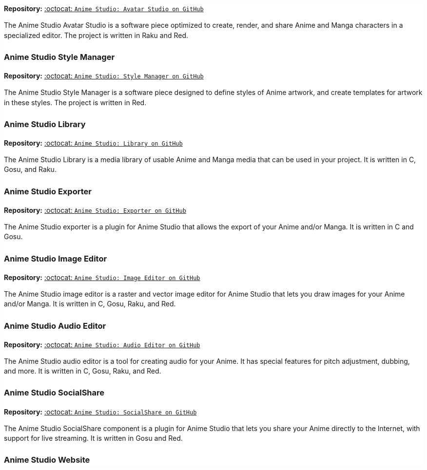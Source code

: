 **Repository:** [:octocat: `Anime Studio: Avatar Studio on GitHub`](https://github.com/seanpm2001/Anime_Studio_AvatarStudio/)

The Anime Studio Avatar Studio is a software piece optimized to create, render, and share Anime and Manga characters in a specialized editor. The project is written in Raku and Red.

### Anime Studio Style Manager

**Repository:** [:octocat: `Anime Studio: Style Manager on GitHub`](https://github.com/seanpm2001/Anime_Studio_StyleManager/)

The Anime Studio Style Manager is a software piece designed to define styles of Anime artwork, and create templates for artwork in these styles. The project is written in Red.

### Anime Studio Library

**Repository:** [:octocat: `Anime Studio: Library on GitHub`](https://github.com/seanpm2001/Anime_Studio_Library/)

The Anime Studio Library is a media library of usable Anime and Manga media that can be used in your project. It is written in C, Gosu, and Raku.

### Anime Studio Exporter

**Repository:** [:octocat: `Anime Studio: Exporter on GitHub`](https://github.com/seanpm2001/Anime_Studio_Exporter/)

The Anime Studio exporter is a plugin for Anime Studio that allows the export of your Anime and/or Manga. It is written in C and Gosu.

### Anime Studio Image Editor

**Repository:** [:octocat: `Anime Studio: Image Editor on GitHub`](https://github.com/seanpm2001/Anime_Studio_Image-Editor/)

The Anime Studio image editor is a raster and vector image editor for Anime Studio that lets you draw images for your Anime and/or Manga. It is written in C, Gosu, Raku, and Red.

### Anime Studio Audio Editor

**Repository:** [:octocat: `Anime Studio: Audio Editor on GitHub`](https://github.com/seanpm2001/Anime_Studio_Audio-Editor/)

The Anime Studio audio editor is a tool for creating audio for your Anime. It has special features for pitch adjustment, dubbing, and more. It is written in C, Gosu, Raku, and Red.

### Anime Studio SocialShare

**Repository:** [:octocat: `Anime Studio: SocialShare on GitHub`](https://github.com/seanpm2001/Anime_Studio_SocialShare/)

The Anime Studio SocialShare component is a plugin for Anime Studio that lets you share your Anime directly to the Internet, with support for live streaming. It is written in Gosu and Red.

### Anime Studio Website
